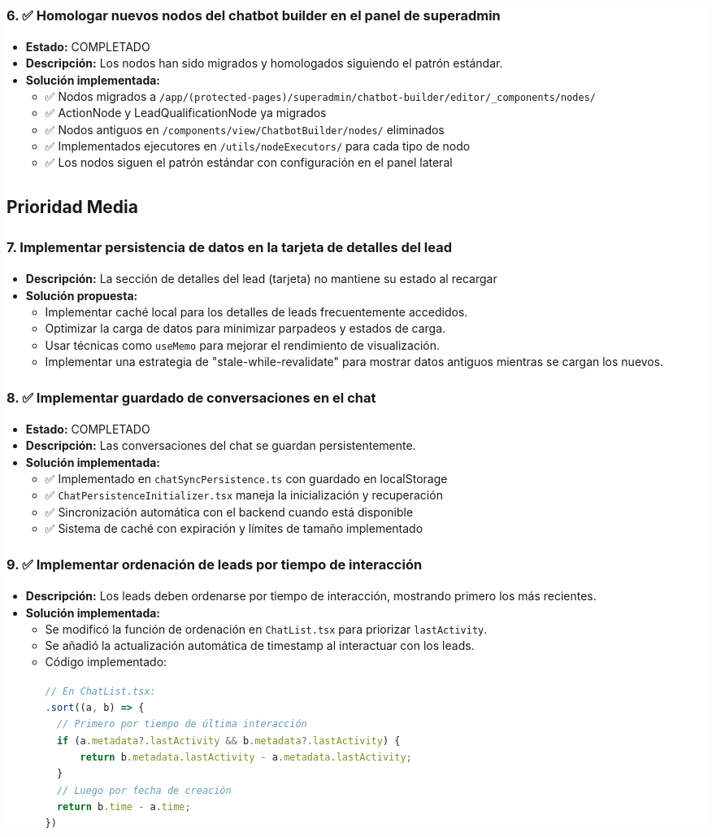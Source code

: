 ### 6. ✅ Homologar nuevos nodos del chatbot builder en el panel de superadmin

- **Estado:** COMPLETADO
- **Descripción:** Los nodos han sido migrados y homologados siguiendo el patrón estándar.
- **Solución implementada:**
    - ✅ Nodos migrados a `/app/(protected-pages)/superadmin/chatbot-builder/editor/_components/nodes/`
    - ✅ ActionNode y LeadQualificationNode ya migrados
    - ✅ Nodos antiguos en `/components/view/ChatbotBuilder/nodes/` eliminados
    - ✅ Implementados ejecutores en `/utils/nodeExecutors/` para cada tipo de nodo
    - ✅ Los nodos siguen el patrón estándar con configuración en el panel lateral

## Prioridad Media

### 7. Implementar persistencia de datos en la tarjeta de detalles del lead

- **Descripción:** La sección de detalles del lead (tarjeta) no mantiene su estado al recargar
- **Solución propuesta:**
    - Implementar caché local para los detalles de leads frecuentemente accedidos.
    - Optimizar la carga de datos para minimizar parpadeos y estados de carga.
    - Usar técnicas como `useMemo` para mejorar el rendimiento de visualización.
    - Implementar una estrategia de "stale-while-revalidate" para mostrar datos antiguos mientras se cargan los nuevos.

### 8. ✅ Implementar guardado de conversaciones en el chat

- **Estado:** COMPLETADO
- **Descripción:** Las conversaciones del chat se guardan persistentemente.
- **Solución implementada:**
    - ✅ Implementado en `chatSyncPersistence.ts` con guardado en localStorage
    - ✅ `ChatPersistenceInitializer.tsx` maneja la inicialización y recuperación
    - ✅ Sincronización automática con el backend cuando está disponible
    - ✅ Sistema de caché con expiración y límites de tamaño implementado

### 9. ✅ Implementar ordenación de leads por tiempo de interacción

- **Descripción:** Los leads deben ordenarse por tiempo de interacción, mostrando primero los más recientes.
- **Solución implementada:**
    - Se modificó la función de ordenación en `ChatList.tsx` para priorizar `lastActivity`.
    - Se añadió la actualización automática de timestamp al interactuar con los leads.
    - Código implementado:
        ```typescript
        // En ChatList.tsx:
        .sort((a, b) => {
          // Primero por tiempo de última interacción
          if (a.metadata?.lastActivity && b.metadata?.lastActivity) {
              return b.metadata.lastActivity - a.metadata.lastActivity;
          }
          // Luego por fecha de creación
          return b.time - a.time;
        })
        ```
